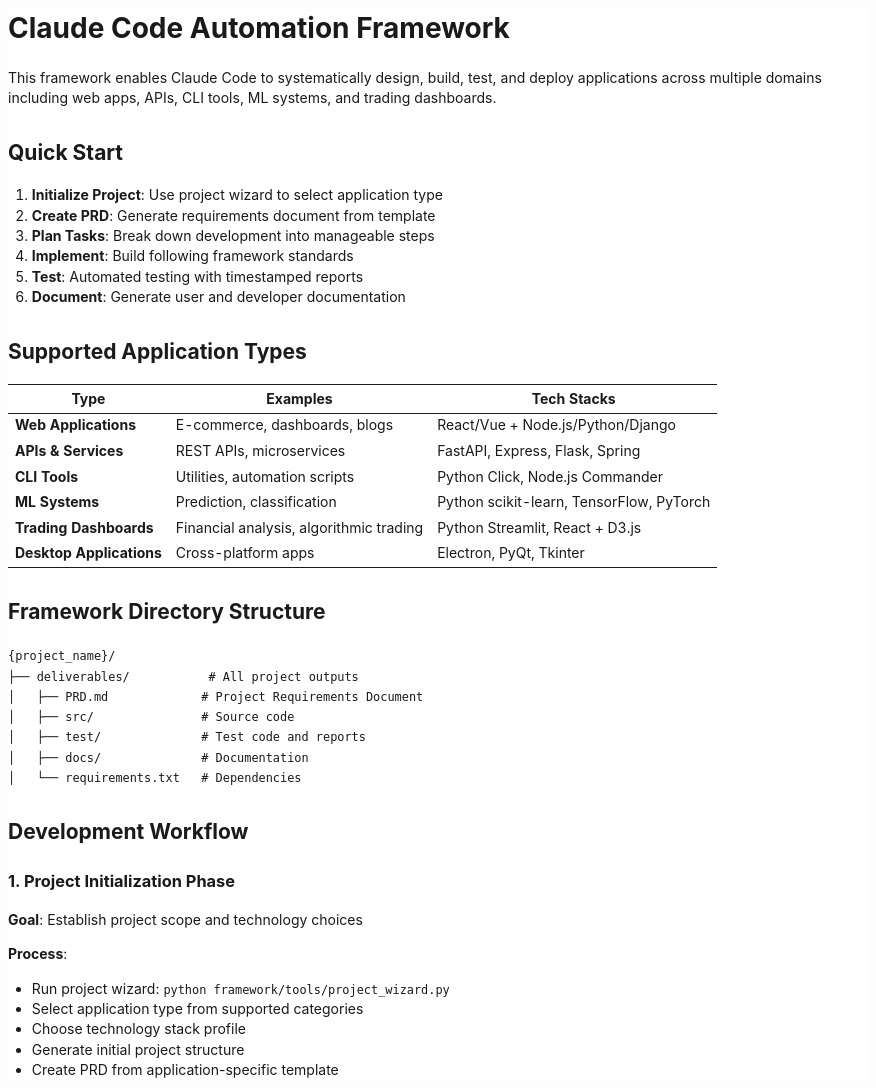 # Claude Code Automation Framework

This framework enables Claude Code to systematically design, build, test, and deploy applications across multiple domains including web apps, APIs, CLI tools, ML systems, and trading dashboards.

## Quick Start
1. **Initialize Project**: Use project wizard to select application type
2. **Create PRD**: Generate requirements document from template
3. **Plan Tasks**: Break down development into manageable steps  
4. **Implement**: Build following framework standards
5. **Test**: Automated testing with timestamped reports
6. **Document**: Generate user and developer documentation

## Supported Application Types

| **Type** | **Examples** | **Tech Stacks** |
|----------|--------------|-----------------|
| **Web Applications** | E-commerce, dashboards, blogs | React/Vue + Node.js/Python/Django |
| **APIs & Services** | REST APIs, microservices | FastAPI, Express, Flask, Spring |
| **CLI Tools** | Utilities, automation scripts | Python Click, Node.js Commander |
| **ML Systems** | Prediction, classification | Python scikit-learn, TensorFlow, PyTorch |
| **Trading Dashboards** | Financial analysis, algorithmic trading | Python Streamlit, React + D3.js |
| **Desktop Applications** | Cross-platform apps | Electron, PyQt, Tkinter |

## Framework Directory Structure
```
{project_name}/
├── deliverables/           # All project outputs
│   ├── PRD.md             # Project Requirements Document  
│   ├── src/               # Source code
│   ├── test/              # Test code and reports
│   ├── docs/              # Documentation
│   └── requirements.txt   # Dependencies
```

## Development Workflow

### 1. Project Initialization Phase
**Goal**: Establish project scope and technology choices

**Process**:
- Run project wizard: `python framework/tools/project_wizard.py`
- Select application type from supported categories
- Choose technology stack profile
- Generate initial project structure
- Create PRD from application-specific template
